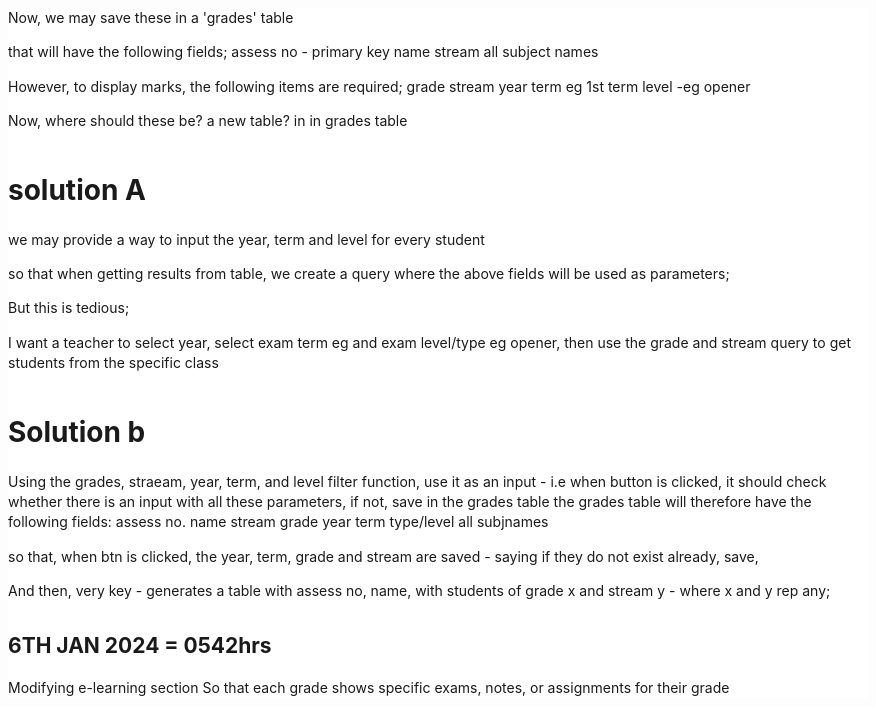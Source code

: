 Now, we may save these in a 'grades' table

that will have the following fields;
assess no - primary key
name
stream
all subject names


However, to display marks, the following items are required;
grade
stream
year
term eg 1st term
level -eg opener

Now, where should these be? a new table? in in grades table

# solution A
we may provide a way to input the year, term and level for every student

so that when getting results from table, we create a query where the above fields will be used as parameters;

But this is tedious;

I want a teacher to select year, select exam term eg 
and exam level/type eg opener, then use the  grade and stream query to get students from the specific class


# Solution b
Using the grades, straeam, year, term, and level filter function,
use it as an input - i.e
when button is clicked, it should check whether there is an input with all these parameters, if not, save in the grades table
the grades table will therefore have the following fields:
assess no.
name
stream
grade
year
term
type/level
all subjnames

so that, when btn is clicked, the year, term, grade and stream are saved - saying if they do not exist already, save, 

And then, very key - generates a table with assess no, name, with students of grade x and stream y - where x and y rep any;

## 6TH JAN 2024 = 0542hrs
Modifying e-learning section
So that each grade shows specific exams, notes, or assignments for their grade
